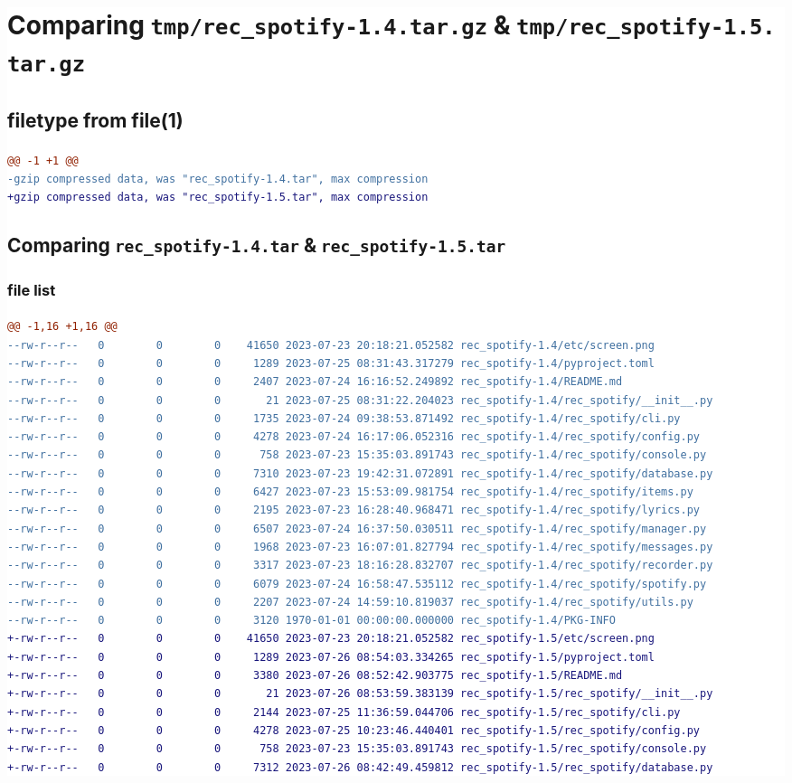 # Comparing `tmp/rec_spotify-1.4.tar.gz` & `tmp/rec_spotify-1.5.tar.gz`

## filetype from file(1)

```diff
@@ -1 +1 @@
-gzip compressed data, was "rec_spotify-1.4.tar", max compression
+gzip compressed data, was "rec_spotify-1.5.tar", max compression
```

## Comparing `rec_spotify-1.4.tar` & `rec_spotify-1.5.tar`

### file list

```diff
@@ -1,16 +1,16 @@
--rw-r--r--   0        0        0    41650 2023-07-23 20:18:21.052582 rec_spotify-1.4/etc/screen.png
--rw-r--r--   0        0        0     1289 2023-07-25 08:31:43.317279 rec_spotify-1.4/pyproject.toml
--rw-r--r--   0        0        0     2407 2023-07-24 16:16:52.249892 rec_spotify-1.4/README.md
--rw-r--r--   0        0        0       21 2023-07-25 08:31:22.204023 rec_spotify-1.4/rec_spotify/__init__.py
--rw-r--r--   0        0        0     1735 2023-07-24 09:38:53.871492 rec_spotify-1.4/rec_spotify/cli.py
--rw-r--r--   0        0        0     4278 2023-07-24 16:17:06.052316 rec_spotify-1.4/rec_spotify/config.py
--rw-r--r--   0        0        0      758 2023-07-23 15:35:03.891743 rec_spotify-1.4/rec_spotify/console.py
--rw-r--r--   0        0        0     7310 2023-07-23 19:42:31.072891 rec_spotify-1.4/rec_spotify/database.py
--rw-r--r--   0        0        0     6427 2023-07-23 15:53:09.981754 rec_spotify-1.4/rec_spotify/items.py
--rw-r--r--   0        0        0     2195 2023-07-23 16:28:40.968471 rec_spotify-1.4/rec_spotify/lyrics.py
--rw-r--r--   0        0        0     6507 2023-07-24 16:37:50.030511 rec_spotify-1.4/rec_spotify/manager.py
--rw-r--r--   0        0        0     1968 2023-07-23 16:07:01.827794 rec_spotify-1.4/rec_spotify/messages.py
--rw-r--r--   0        0        0     3317 2023-07-23 18:16:28.832707 rec_spotify-1.4/rec_spotify/recorder.py
--rw-r--r--   0        0        0     6079 2023-07-24 16:58:47.535112 rec_spotify-1.4/rec_spotify/spotify.py
--rw-r--r--   0        0        0     2207 2023-07-24 14:59:10.819037 rec_spotify-1.4/rec_spotify/utils.py
--rw-r--r--   0        0        0     3120 1970-01-01 00:00:00.000000 rec_spotify-1.4/PKG-INFO
+-rw-r--r--   0        0        0    41650 2023-07-23 20:18:21.052582 rec_spotify-1.5/etc/screen.png
+-rw-r--r--   0        0        0     1289 2023-07-26 08:54:03.334265 rec_spotify-1.5/pyproject.toml
+-rw-r--r--   0        0        0     3380 2023-07-26 08:52:42.903775 rec_spotify-1.5/README.md
+-rw-r--r--   0        0        0       21 2023-07-26 08:53:59.383139 rec_spotify-1.5/rec_spotify/__init__.py
+-rw-r--r--   0        0        0     2144 2023-07-25 11:36:59.044706 rec_spotify-1.5/rec_spotify/cli.py
+-rw-r--r--   0        0        0     4278 2023-07-25 10:23:46.440401 rec_spotify-1.5/rec_spotify/config.py
+-rw-r--r--   0        0        0      758 2023-07-23 15:35:03.891743 rec_spotify-1.5/rec_spotify/console.py
+-rw-r--r--   0        0        0     7312 2023-07-26 08:42:49.459812 rec_spotify-1.5/rec_spotify/database.py
```